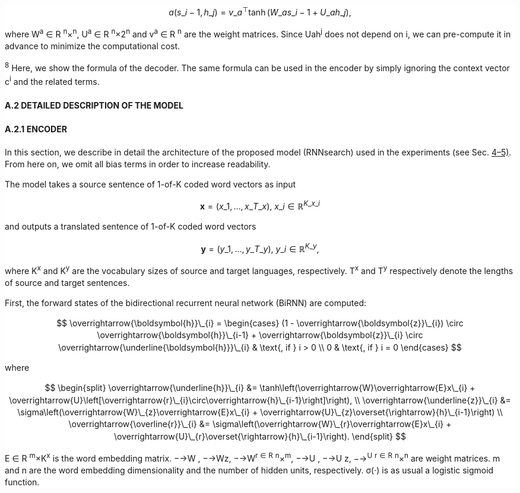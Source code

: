 $$a(s\_{i-1}, h\_j) = v\_a^\top \tanh\left(W\_a s\_{i-1} + U\_a h\_j\right),$$

where W<sup>a</sup> ∈ R <sup>n</sup>×<sup>n</sup>, U<sup>a</sup> ∈ R <sup>n</sup>×2<sup>n</sup> and v<sup>a</sup> ∈ R <sup>n</sup> are the weight matrices. Since Uah<sup>j</sup> does not depend on i, we can pre-compute it in advance to minimize the computational cost.

<span id="page-11-2"></span><sup>8</sup> Here, we show the formula of the decoder. The same formula can be used in the encoder by simply ignoring the context vector c<sup>i</sup> and the related terms.

#### A.2 DETAILED DESCRIPTION OF THE MODEL

#### A.2.1 ENCODER

In this section, we describe in detail the architecture of the proposed model (RNNsearch) used in the experiments (see Sec. [4–](#page-3-4)[5\)](#page-4-3). From here on, we omit all bias terms in order to increase readability.

The model takes a source sentence of 1-of-K coded word vectors as input

$$\mathbf{x} = (x\_1, \dots, x\_{T\_x}), \ x\_i \in \mathbb{R}^{K\_{x\_i}}$$

and outputs a translated sentence of 1-of-K coded word vectors

$$\mathbf{y} = (y\_1, \dots, y\_{T\_y}), \ y\_i \in \mathbb{R}^{K\_y},$$

where K<sup>x</sup> and K<sup>y</sup> are the vocabulary sizes of source and target languages, respectively. T<sup>x</sup> and T<sup>y</sup> respectively denote the lengths of source and target sentences.

First, the forward states of the bidirectional recurrent neural network (BiRNN) are computed:

$$
\overrightarrow{\boldsymbol{h}}\_{i} = \begin{cases}
(1 - \overrightarrow{\boldsymbol{z}}\_{i}) \circ \overrightarrow{\boldsymbol{h}}\_{i-1} + \overrightarrow{\boldsymbol{z}}\_{i} \circ \overrightarrow{\underline{\boldsymbol{h}}}\_{i} & \text{, if } i > 0 \\
0 & \text{, if } i = 0
\end{cases}
$$

where

$$
\begin{split}
\overrightarrow{\underline{h}}\_{i} &= \tanh\left(\overrightarrow{W}\overrightarrow{E}x\_{i} + \overrightarrow{U}\left[\overrightarrow{r}\_{i}\circ\overrightarrow{h}\_{i-1}\right]\right), \\
\overrightarrow{\underline{z}}\_{i} &= \sigma\left(\overrightarrow{W}\_{z}\overrightarrow{E}x\_{i} + \overrightarrow{U}\_{z}\overset{\rightarrow}{h}\_{i-1}\right) \\
\overrightarrow{\overline{r}}\_{i} &= \sigma\left(\overrightarrow{W}\_{r}\overrightarrow{E}x\_{i} + \overrightarrow{U}\_{r}\overset{\rightarrow}{h}\_{i-1}\right).
\end{split}
$$

E ∈ R <sup>m</sup>×K<sup>x</sup> is the word embedding matrix. −→W , −→Wz, −→W<sup>r</sup> <sup>∈</sup> <sup>R</sup> <sup>n</sup>×<sup>m</sup>, −→U , −→U z, −→<sup>U</sup> <sup>r</sup> <sup>∈</sup> <sup>R</sup> <sup>n</sup>×<sup>n</sup> are weight matrices. m and n are the word embedding dimensionality and the number of hidden units, respectively. σ(·) is as usual a logistic sigmoid function.

